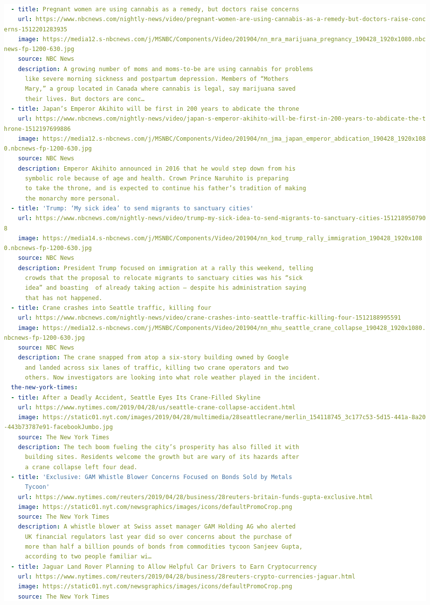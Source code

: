```yaml
  - title: Pregnant women are using cannabis as a remedy, but doctors raise concerns
    url: https://www.nbcnews.com/nightly-news/video/pregnant-women-are-using-cannabis-as-a-remedy-but-doctors-raise-concerns-1512201283935
    image: https://media12.s-nbcnews.com/j/MSNBC/Components/Video/201904/nn_mra_marijuana_pregnancy_190428_1920x1080.nbcnews-fp-1200-630.jpg
    source: NBC News
    description: A growing number of moms and moms-to-be are using cannabis for problems
      like severe morning sickness and postpartum depression. Members of “Mothers
      Mary,” a group located in Canada where cannabis is legal, say marijuana saved
      their lives. But doctors are conc…
  - title: Japan’s Emperor Akihito will be first in 200 years to abdicate the throne
    url: https://www.nbcnews.com/nightly-news/video/japan-s-emperor-akihito-will-be-first-in-200-years-to-abdicate-the-throne-1512197699886
    image: https://media12.s-nbcnews.com/j/MSNBC/Components/Video/201904/nn_jma_japan_emperor_abdication_190428_1920x1080.nbcnews-fp-1200-630.jpg
    source: NBC News
    description: Emperor Akihito announced in 2016 that he would step down from his
      symbolic role because of age and health. Crown Prince Naruhito is preparing
      to take the throne, and is expected to continue his father’s tradition of making
      the monarchy more personal.
  - title: 'Trump: ‘My sick idea’ to send migrants to sanctuary cities'
    url: https://www.nbcnews.com/nightly-news/video/trump-my-sick-idea-to-send-migrants-to-sanctuary-cities-1512189507908
    image: https://media14.s-nbcnews.com/j/MSNBC/Components/Video/201904/nn_kod_trump_rally_immigration_190428_1920x1080.nbcnews-fp-1200-630.jpg
    source: NBC News
    description: President Trump focused on immigration at a rally this weekend, telling
      crowds that the proposal to relocate migrants to sanctuary cities was his “sick
      idea” and boasting  of already taking action — despite his administration saying
      that has not happened.
  - title: Crane crashes into Seattle traffic, killing four
    url: https://www.nbcnews.com/nightly-news/video/crane-crashes-into-seattle-traffic-killing-four-1512188995591
    image: https://media12.s-nbcnews.com/j/MSNBC/Components/Video/201904/nn_mhu_seattle_crane_collapse_190428_1920x1080.nbcnews-fp-1200-630.jpg
    source: NBC News
    description: The crane snapped from atop a six-story building owned by Google
      and landed across six lanes of traffic, killing two crane operators and two
      others. Now investigators are looking into what role weather played in the incident.
  the-new-york-times:
  - title: After a Deadly Accident, Seattle Eyes Its Crane-Filled Skyline
    url: https://www.nytimes.com/2019/04/28/us/seattle-crane-collapse-accident.html
    image: https://static01.nyt.com/images/2019/04/28/multimedia/28seattlecrane/merlin_154118745_3c177c53-5d15-441a-8a20-443b73787e91-facebookJumbo.jpg
    source: The New York Times
    description: The tech boom fueling the city’s prosperity has also filled it with
      building sites. Residents welcome the growth but are wary of its hazards after
      a crane collapse left four dead.
  - title: 'Exclusive: GAM Whistle Blower Concerns Focused on Bonds Sold by Metals
      Tycoon'
    url: https://www.nytimes.com/reuters/2019/04/28/business/28reuters-britain-funds-gupta-exclusive.html
    image: https://static01.nyt.com/newsgraphics/images/icons/defaultPromoCrop.png
    source: The New York Times
    description: A whistle blower at Swiss asset manager GAM Holding AG who alerted
      UK financial regulators last year did so over concerns about the purchase of
      more than half a billion pounds of bonds from commodities tycoon Sanjeev Gupta,
      according to two people familiar wi…
  - title: Jaguar Land Rover Planning to Allow Helpful Car Drivers to Earn Cryptocurrency
    url: https://www.nytimes.com/reuters/2019/04/28/business/28reuters-crypto-currencies-jaguar.html
    image: https://static01.nyt.com/newsgraphics/images/icons/defaultPromoCrop.png
    source: The New York Times
```